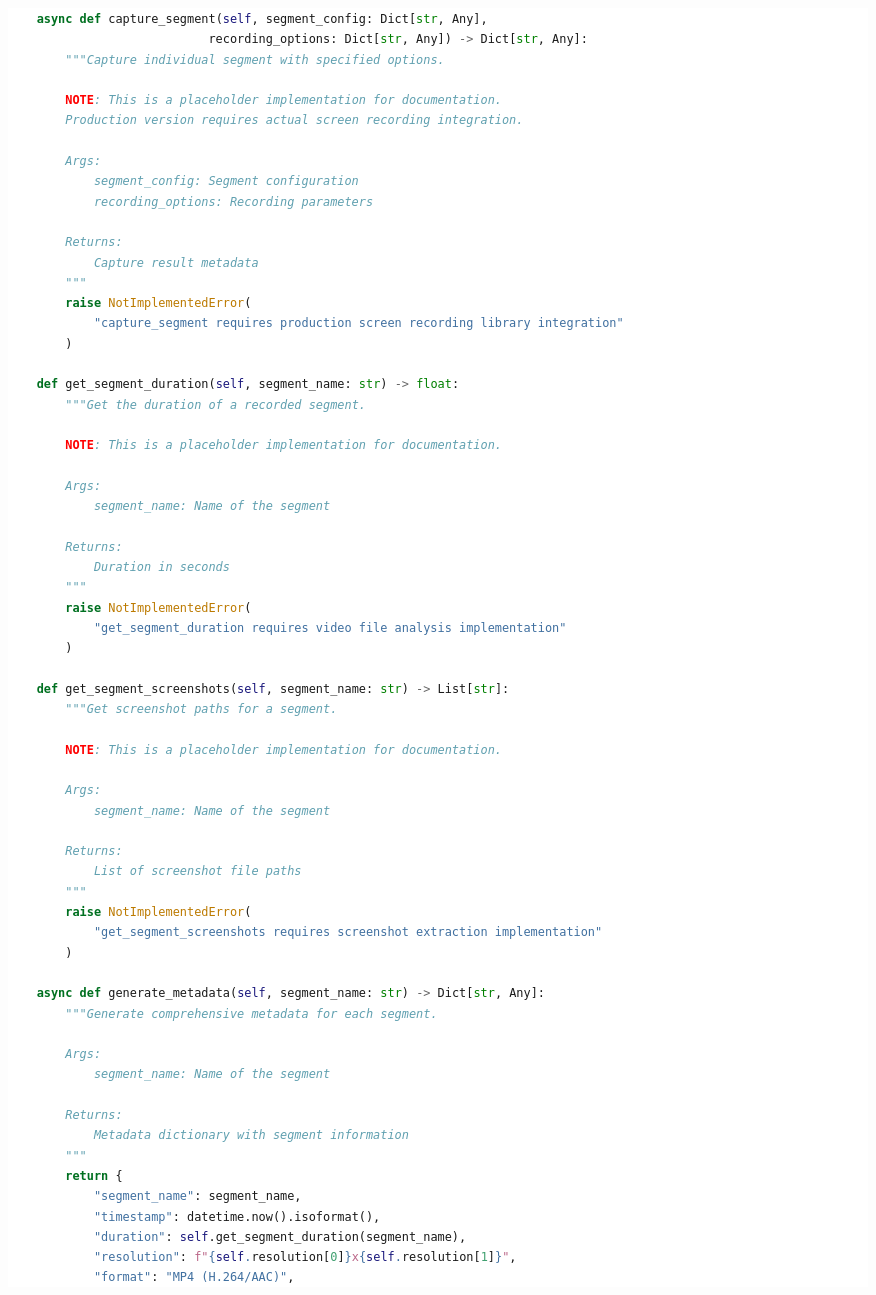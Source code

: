 ```python
    async def capture_segment(self, segment_config: Dict[str, Any],
                            recording_options: Dict[str, Any]) -> Dict[str, Any]:
        """Capture individual segment with specified options.

        NOTE: This is a placeholder implementation for documentation.
        Production version requires actual screen recording integration.

        Args:
            segment_config: Segment configuration
            recording_options: Recording parameters

        Returns:
            Capture result metadata
        """
        raise NotImplementedError(
            "capture_segment requires production screen recording library integration"
        )

    def get_segment_duration(self, segment_name: str) -> float:
        """Get the duration of a recorded segment.

        NOTE: This is a placeholder implementation for documentation.

        Args:
            segment_name: Name of the segment

        Returns:
            Duration in seconds
        """
        raise NotImplementedError(
            "get_segment_duration requires video file analysis implementation"
        )

    def get_segment_screenshots(self, segment_name: str) -> List[str]:
        """Get screenshot paths for a segment.

        NOTE: This is a placeholder implementation for documentation.

        Args:
            segment_name: Name of the segment

        Returns:
            List of screenshot file paths
        """
        raise NotImplementedError(
            "get_segment_screenshots requires screenshot extraction implementation"
        )

    async def generate_metadata(self, segment_name: str) -> Dict[str, Any]:
        """Generate comprehensive metadata for each segment.

        Args:
            segment_name: Name of the segment

        Returns:
            Metadata dictionary with segment information
        """
        return {
            "segment_name": segment_name,
            "timestamp": datetime.now().isoformat(),
            "duration": self.get_segment_duration(segment_name),
            "resolution": f"{self.resolution[0]}x{self.resolution[1]}",
            "format": "MP4 (H.264/AAC)",
```